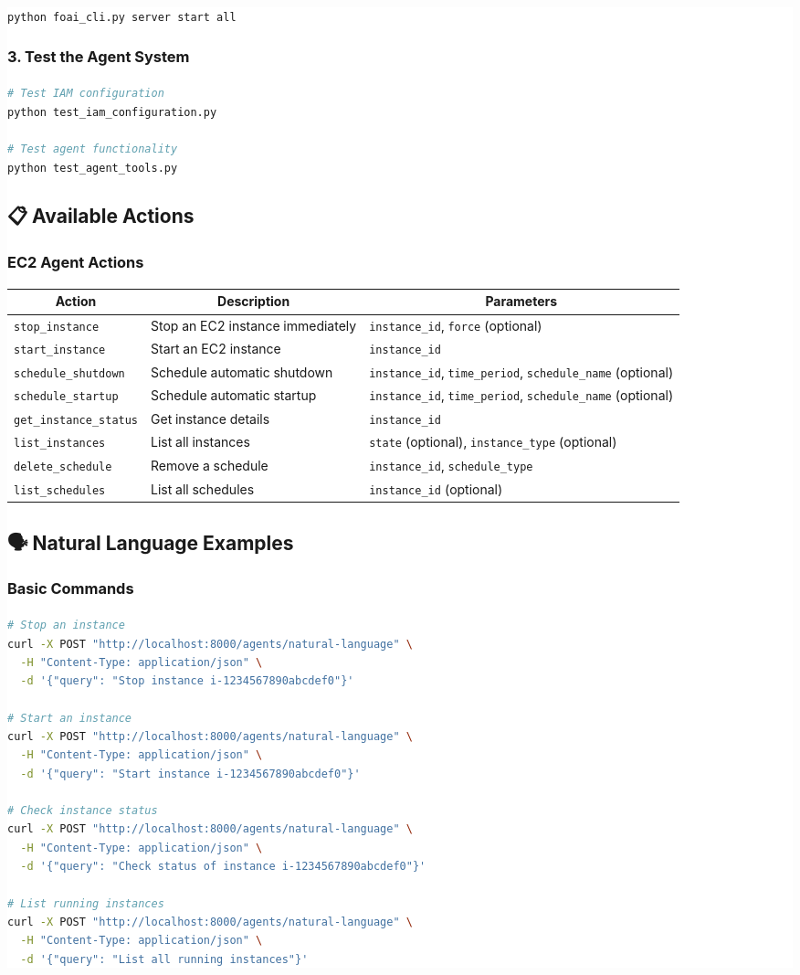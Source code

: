 ```bash
python foai_cli.py server start all
```

### 3. Test the Agent System

```bash
# Test IAM configuration
python test_iam_configuration.py

# Test agent functionality
python test_agent_tools.py
```

## 📋 Available Actions

### EC2 Agent Actions

| Action | Description | Parameters |
|--------|-------------|------------|
| `stop_instance` | Stop an EC2 instance immediately | `instance_id`, `force` (optional) |
| `start_instance` | Start an EC2 instance | `instance_id` |
| `schedule_shutdown` | Schedule automatic shutdown | `instance_id`, `time_period`, `schedule_name` (optional) |
| `schedule_startup` | Schedule automatic startup | `instance_id`, `time_period`, `schedule_name` (optional) |
| `get_instance_status` | Get instance details | `instance_id` |
| `list_instances` | List all instances | `state` (optional), `instance_type` (optional) |
| `delete_schedule` | Remove a schedule | `instance_id`, `schedule_type` |
| `list_schedules` | List all schedules | `instance_id` (optional) |

## 🗣️ Natural Language Examples

### Basic Commands

```bash
# Stop an instance
curl -X POST "http://localhost:8000/agents/natural-language" \
  -H "Content-Type: application/json" \
  -d '{"query": "Stop instance i-1234567890abcdef0"}'

# Start an instance
curl -X POST "http://localhost:8000/agents/natural-language" \
  -H "Content-Type: application/json" \
  -d '{"query": "Start instance i-1234567890abcdef0"}'

# Check instance status
curl -X POST "http://localhost:8000/agents/natural-language" \
  -H "Content-Type: application/json" \
  -d '{"query": "Check status of instance i-1234567890abcdef0"}'

# List running instances
curl -X POST "http://localhost:8000/agents/natural-language" \
  -H "Content-Type: application/json" \
  -d '{"query": "List all running instances"}'
```
